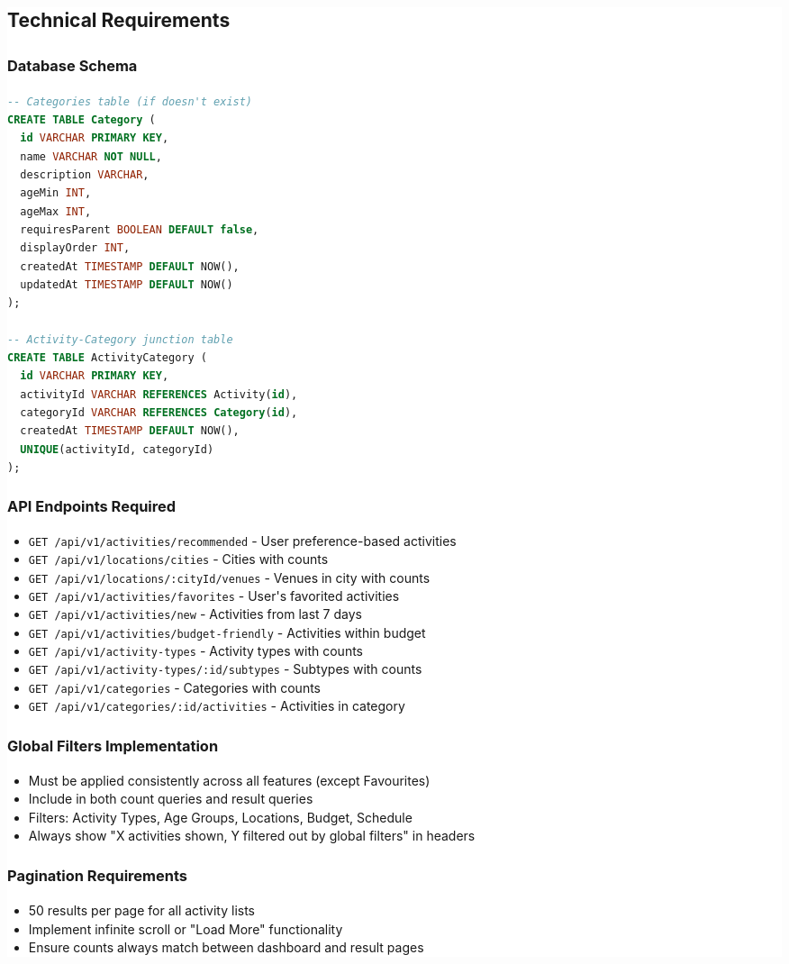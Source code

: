 ## Technical Requirements

### Database Schema
```sql
-- Categories table (if doesn't exist)
CREATE TABLE Category (
  id VARCHAR PRIMARY KEY,
  name VARCHAR NOT NULL,
  description VARCHAR,
  ageMin INT,
  ageMax INT,
  requiresParent BOOLEAN DEFAULT false,
  displayOrder INT,
  createdAt TIMESTAMP DEFAULT NOW(),
  updatedAt TIMESTAMP DEFAULT NOW()
);

-- Activity-Category junction table
CREATE TABLE ActivityCategory (
  id VARCHAR PRIMARY KEY,
  activityId VARCHAR REFERENCES Activity(id),
  categoryId VARCHAR REFERENCES Category(id),
  createdAt TIMESTAMP DEFAULT NOW(),
  UNIQUE(activityId, categoryId)
);
```

### API Endpoints Required
- `GET /api/v1/activities/recommended` - User preference-based activities
- `GET /api/v1/locations/cities` - Cities with counts
- `GET /api/v1/locations/:cityId/venues` - Venues in city with counts  
- `GET /api/v1/activities/favorites` - User's favorited activities
- `GET /api/v1/activities/new` - Activities from last 7 days
- `GET /api/v1/activities/budget-friendly` - Activities within budget
- `GET /api/v1/activity-types` - Activity types with counts
- `GET /api/v1/activity-types/:id/subtypes` - Subtypes with counts
- `GET /api/v1/categories` - Categories with counts
- `GET /api/v1/categories/:id/activities` - Activities in category

### Global Filters Implementation
- Must be applied consistently across all features (except Favourites)
- Include in both count queries and result queries
- Filters: Activity Types, Age Groups, Locations, Budget, Schedule
- Always show "X activities shown, Y filtered out by global filters" in headers

### Pagination Requirements
- 50 results per page for all activity lists
- Implement infinite scroll or "Load More" functionality
- Ensure counts always match between dashboard and result pages
